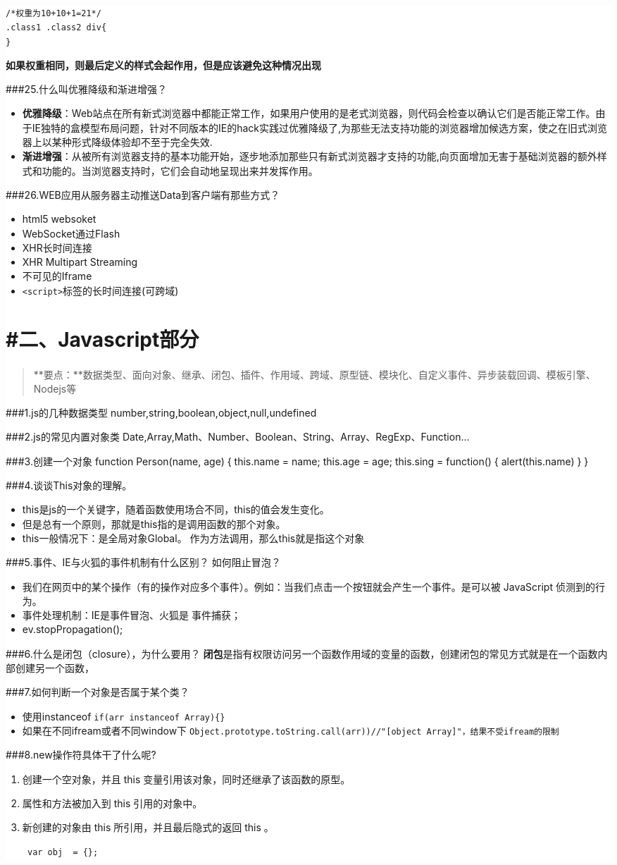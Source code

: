 	/*权重为10+10+1=21*/
	.class1 .class2 div{
	}

**如果权重相同，则最后定义的样式会起作用，但是应该避免这种情况出现**




###25.什么叫优雅降级和渐进增强？
- **优雅降级**：Web站点在所有新式浏览器中都能正常工作，如果用户使用的是老式浏览器，则代码会检查以确认它们是否能正常工作。由于IE独特的盒模型布局问题，针对不同版本的IE的hack实践过优雅降级了,为那些无法支持功能的浏览器增加候选方案，使之在旧式浏览器上以某种形式降级体验却不至于完全失效.
- **渐进增强**：从被所有浏览器支持的基本功能开始，逐步地添加那些只有新式浏览器才支持的功能,向页面增加无害于基础浏览器的额外样式和功能的。当浏览器支持时，它们会自动地呈现出来并发挥作用。



###26.WEB应用从服务器主动推送Data到客户端有那些方式？
- html5 websoket
- WebSocket通过Flash
- XHR长时间连接
- XHR Multipart Streaming
- 不可见的Iframe
- ```<script>```标签的长时间连接(可跨域)


#二、Javascript部分
===

>**要点：**数据类型、面向对象、继承、闭包、插件、作用域、跨域、原型链、模块化、自定义事件、异步装载回调、模板引擎、Nodejs等  

###1.js的几种数据类型
number,string,boolean,object,null,undefined

###2.js的常见内置对象类
Date,Array,Math、Number、Boolean、String、Array、RegExp、Function...


###3.创建一个对象
	function Person(name, age) {
        this.name = name;
        this.age = age;
        this.sing = function() { alert(this.name) } 
      } 

###4.谈谈This对象的理解。
- this是js的一个关键字，随着函数使用场合不同，this的值会发生变化。
- 但是总有一个原则，那就是this指的是调用函数的那个对象。
- this一般情况下：是全局对象Global。 作为方法调用，那么this就是指这个对象

###5.事件、IE与火狐的事件机制有什么区别？ 如何阻止冒泡？
- 我们在网页中的某个操作（有的操作对应多个事件）。例如：当我们点击一个按钮就会产生一个事件。是可以被 JavaScript 侦测到的行为。  
- 事件处理机制：IE是事件冒泡、火狐是 事件捕获；
- ev.stopPropagation();

###6.什么是闭包（closure），为什么要用？
**闭包**是指有权限访问另一个函数作用域的变量的函数，创建闭包的常见方式就是在一个函数内部创建另一个函数，



###7.如何判断一个对象是否属于某个类？
- 使用instanceof 
```if(arr instanceof Array){}```
- 如果在不同ifream或者不同window下   ```Object.prototype.toString.call(arr))//"[object Array]"，结果不受ifream的限制```


###8.new操作符具体干了什么呢?

1. 创建一个空对象，并且 this 变量引用该对象，同时还继承了该函数的原型。
2. 属性和方法被加入到 this 引用的对象中。
3. 新创建的对象由 this 所引用，并且最后隐式的返回 this 。

		var obj  = {};
```